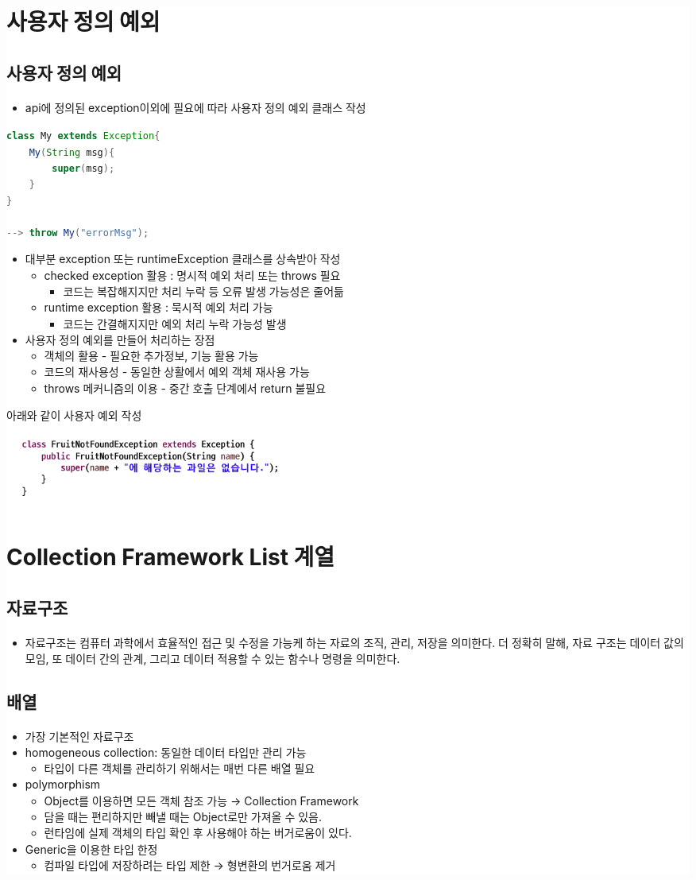 # 사용자 정의 예외

## 사용자 정의 예외

- api에 정의된 exception이외에 필요에 따라 사용자 정의 예외 클래스 작성

```java
class My extends Exception{
	My(String msg){
		super(msg);
	}
}

--> throw My("errorMsg");
```

- 대부분 exception 또는 runtimeException 클래스를 상속받아 작성
    - checked exception 활용 : 명시적 예외 처리 또는 throws 필요
        - 코드는 복잡해지지만 처리 누락 등 오류 발생 가능성은 줄어듦
    - runtime exception 활용 : 묵시적 예외 처리 가능
        - 코드는 간결해지지만 예외 처리 누락 가능성 발생
- 사용자 정의 예외를 만들어 처리하는 장점
    - 객체의 활용 - 필요한 추가정보, 기능 활용 가능
    - 코드의 재사용성 - 동일한 상활에서 예외 객체 재사용 가능
    - throws 메커니즘의 이용 - 중간 호출 단계에서 return 불필요
    

아래와 같이 사용자 예외 작성

![Untitled](20220726/Untitled%202.png)

# Collection Framework List 계열

## 자료구조

- 자료구조는 컴퓨터 과학에서 효율적인 접근 및 수정을 가능케 하는 자료의 조직, 관리, 저장을 의미한다. 더 정확히 말해, 자료 구조는 데이터 값의 모임, 또 데이터 간의 관계, 그리고 데이터 적용할 수 있는 함수나 명령을 의미한다.

## 배열

- 가장 기본적인 자료구조
- homogeneous collection:  동일한 데이터 타입만 관리 가능
    - 타입이 다른 객체를 관리하기 위해서는 매번 다른 배열 필요
- polymorphism
    - Object를 이용하면 모든 객체 참조 가능 → Collection Framework
    - 담을 때는 편리하지만 빼낼 때는 Object로만 가져올 수 있음.
    - 런타임에 실제 객체의 타입 확인 후 사용해야 하는 버거로움이 있다.
- Generic을 이용한 타입 한정
    - 컴파일 타입에 저장하려는 타입 제한 → 형변환의 번거로움 제거
